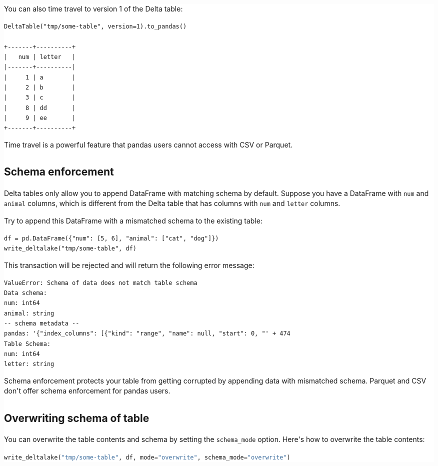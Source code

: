 You can also time travel to version 1 of the Delta table:

```
DeltaTable("tmp/some-table", version=1).to_pandas()

+-------+----------+
|   num | letter   |
|-------+----------|
|     1 | a        |
|     2 | b        |
|     3 | c        |
|     8 | dd       |
|     9 | ee       |
+-------+----------+
```

Time travel is a powerful feature that pandas users cannot access with CSV or Parquet.

## Schema enforcement

Delta tables only allow you to append DataFrame with matching schema by default.  Suppose you have a DataFrame with `num` and `animal` columns, which is different from the Delta table that has columns with `num` and `letter` columns.

Try to append this DataFrame with a mismatched schema to the existing table:

```
df = pd.DataFrame({"num": [5, 6], "animal": ["cat", "dog"]})
write_deltalake("tmp/some-table", df)
```

This transaction will be rejected and will return the following error message:

```
ValueError: Schema of data does not match table schema
Data schema:
num: int64
animal: string
-- schema metadata --
pandas: '{"index_columns": [{"kind": "range", "name": null, "start": 0, "' + 474
Table Schema:
num: int64
letter: string
```

Schema enforcement protects your table from getting corrupted by appending data with mismatched schema.  Parquet and CSV don't offer schema enforcement for pandas users.

## Overwriting schema of table

You can overwrite the table contents and schema by setting the `schema_mode` option.  Here's how to overwrite the table contents:

```python
write_deltalake("tmp/some-table", df, mode="overwrite", schema_mode="overwrite")
```
